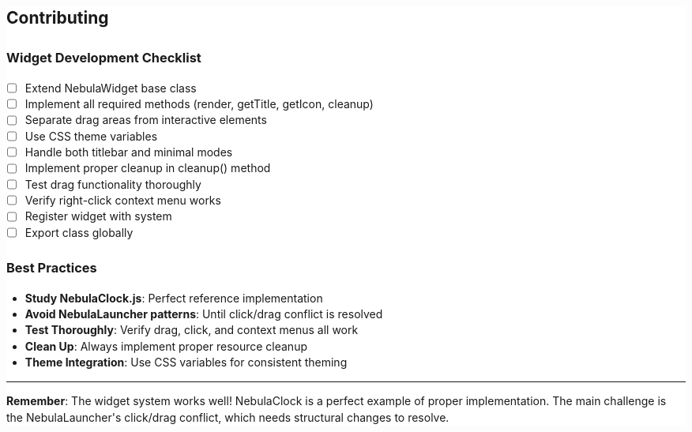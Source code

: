 ## Contributing

### Widget Development Checklist
- [ ] Extend NebulaWidget base class
- [ ] Implement all required methods (render, getTitle, getIcon, cleanup)
- [ ] Separate drag areas from interactive elements
- [ ] Use CSS theme variables
- [ ] Handle both titlebar and minimal modes
- [ ] Implement proper cleanup in cleanup() method
- [ ] Test drag functionality thoroughly
- [ ] Verify right-click context menu works
- [ ] Register widget with system
- [ ] Export class globally

### Best Practices
- **Study NebulaClock.js**: Perfect reference implementation
- **Avoid NebulaLauncher patterns**: Until click/drag conflict is resolved
- **Test Thoroughly**: Verify drag, click, and context menus all work
- **Clean Up**: Always implement proper resource cleanup
- **Theme Integration**: Use CSS variables for consistent theming

---

**Remember**: The widget system works well! NebulaClock is a perfect example of proper implementation. The main challenge is the NebulaLauncher's click/drag conflict, which needs structural changes to resolve.